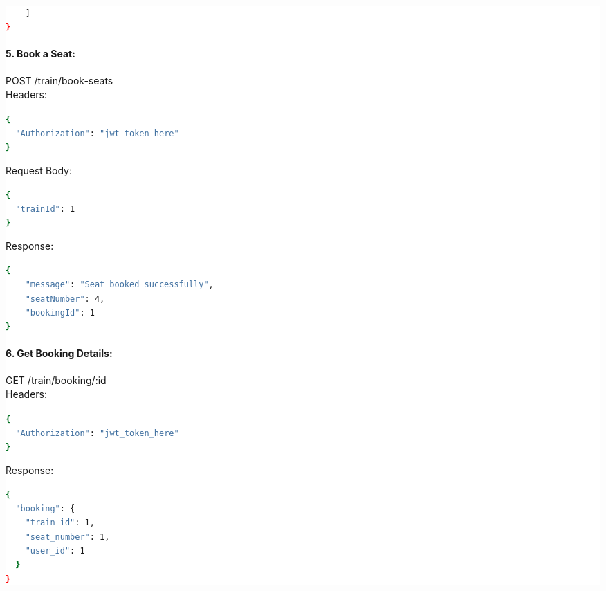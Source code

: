 ```bash
    ]
}
```
#### 5. Book a Seat:
POST /train/book-seats
<br>
Headers:
```bash
{
  "Authorization": "jwt_token_here"
}
```
Request Body:
```bash
{
  "trainId": 1
}
```
Response:
```bash
{
    "message": "Seat booked successfully",
    "seatNumber": 4,
    "bookingId": 1
}
```
#### 6. Get Booking Details:
GET /train/booking/:id
<br>
Headers:
```bash
{
  "Authorization": "jwt_token_here"
}
```
Response:
```bash
{
  "booking": {
    "train_id": 1,
    "seat_number": 1,
    "user_id": 1
  }
}
```



